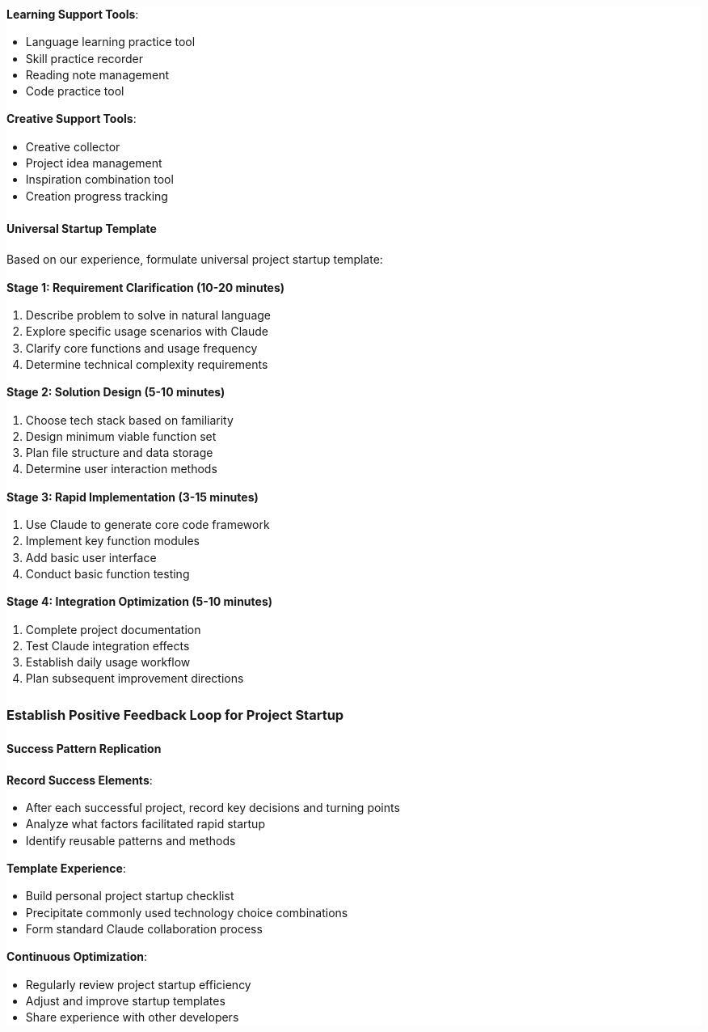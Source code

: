 **Learning Support Tools**:
- Language learning practice tool
- Skill practice recorder
- Reading note management
- Code practice tool

**Creative Support Tools**:
- Creative collector
- Project idea management
- Inspiration combination tool
- Creation progress tracking

#### Universal Startup Template

Based on our experience, formulate universal project startup template:

**Stage 1: Requirement Clarification (10-20 minutes)**
1. Describe problem to solve in natural language
2. Explore specific usage scenarios with Claude
3. Clarify core functions and usage frequency
4. Determine technical complexity requirements

**Stage 2: Solution Design (5-10 minutes)**
1. Choose tech stack based on familiarity
2. Design minimum viable function set
3. Plan file structure and data storage
4. Determine user interaction methods

**Stage 3: Rapid Implementation (3-15 minutes)**
1. Use Claude to generate core code framework
2. Implement key function modules
3. Add basic user interface
4. Conduct basic function testing

**Stage 4: Integration Optimization (5-10 minutes)**
1. Complete project documentation
2. Test Claude integration effects
3. Establish daily usage workflow
4. Plan subsequent improvement directions

### Establish Positive Feedback Loop for Project Startup

#### Success Pattern Replication

**Record Success Elements**:
- After each successful project, record key decisions and turning points
- Analyze what factors facilitated rapid startup
- Identify reusable patterns and methods

**Template Experience**:
- Build personal project startup checklist
- Precipitate commonly used technology choice combinations
- Form standard Claude collaboration process

**Continuous Optimization**:
- Regularly review project startup efficiency
- Adjust and improve startup templates
- Share experience with other developers
